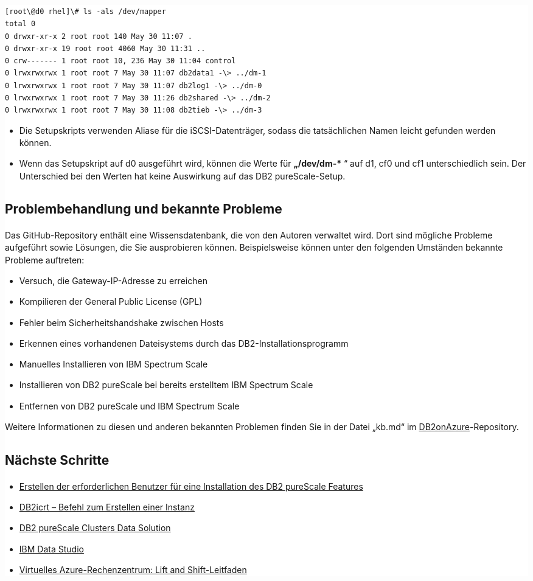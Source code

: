    ```
   [root\@d0 rhel]\# ls -als /dev/mapper
   total 0
   0 drwxr-xr-x 2 root root 140 May 30 11:07 .
   0 drwxr-xr-x 19 root root 4060 May 30 11:31 ..
   0 crw------- 1 root root 10, 236 May 30 11:04 control
   0 lrwxrwxrwx 1 root root 7 May 30 11:07 db2data1 -\> ../dm-1
   0 lrwxrwxrwx 1 root root 7 May 30 11:07 db2log1 -\> ../dm-0
   0 lrwxrwxrwx 1 root root 7 May 30 11:26 db2shared -\> ../dm-2
   0 lrwxrwxrwx 1 root root 7 May 30 11:08 db2tieb -\> ../dm-3
   ```

- Die Setupskripts verwenden Aliase für die iSCSI-Datenträger, sodass die tatsächlichen Namen leicht gefunden werden können.

- Wenn das Setupskript auf d0 ausgeführt wird, können die Werte für **„/dev/dm-\*** “ auf d1, cf0 und cf1 unterschiedlich sein. Der Unterschied bei den Werten hat keine Auswirkung auf das DB2 pureScale-Setup.

## <a name="troubleshooting-and-known-issues"></a>Problembehandlung und bekannte Probleme

Das GitHub-Repository enthält eine Wissensdatenbank, die von den Autoren verwaltet wird. Dort sind mögliche Probleme aufgeführt sowie Lösungen, die Sie ausprobieren können. Beispielsweise können unter den folgenden Umständen bekannte Probleme auftreten:

-   Versuch, die Gateway-IP-Adresse zu erreichen

-   Kompilieren der General Public License (GPL)

-   Fehler beim Sicherheitshandshake zwischen Hosts

-   Erkennen eines vorhandenen Dateisystems durch das DB2-Installationsprogramm

-   Manuelles Installieren von IBM Spectrum Scale

-   Installieren von DB2 pureScale bei bereits erstelltem IBM Spectrum Scale

-   Entfernen von DB2 pureScale und IBM Spectrum Scale

Weitere Informationen zu diesen und anderen bekannten Problemen finden Sie in der Datei „kb.md“ im [DB2onAzure](https://aka.ms/DB2onAzure)-Repository.

## <a name="next-steps"></a>Nächste Schritte

-   [Erstellen der erforderlichen Benutzer für eine Installation des DB2 pureScale Features](https://www.ibm.com/support/knowledgecenter/en/SSEPGG_11.1.0/com.ibm.db2.luw.qb.server.doc/doc/t0055374.html?pos=2)

-   [DB2icrt – Befehl zum Erstellen einer Instanz](https://www.ibm.com/support/knowledgecenter/en/SSEPGG_11.1.0/com.ibm.db2.luw.admin.cmd.doc/doc/r0002057.html)

-   [DB2 pureScale Clusters Data Solution](https://www.ibmbigdatahub.com/blog/db2-purescale-clustered-database-solution-part-1)

-   [IBM Data Studio](https://www.ibm.com/developerworks/downloads/im/data/index.html/)

-   [Virtuelles Azure-Rechenzentrum: Lift and Shift-Leitfaden](https://azure.microsoft.com/resources/azure-virtual-datacenter-lift-and-shift-guide/)
